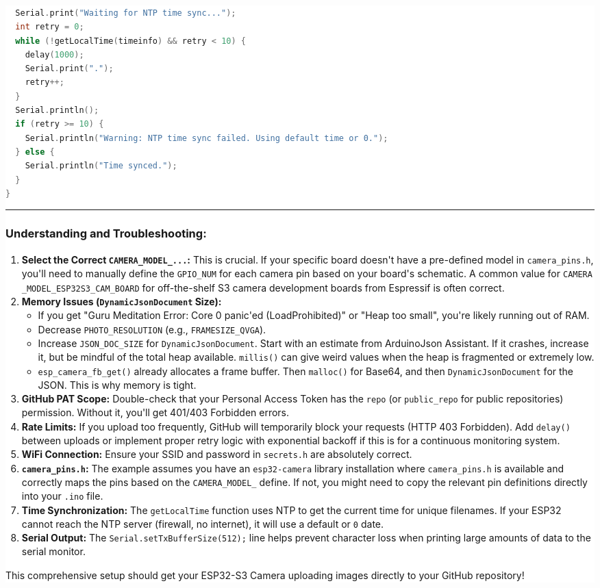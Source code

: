 ```c++
  Serial.print("Waiting for NTP time sync...");
  int retry = 0;
  while (!getLocalTime(timeinfo) && retry < 10) {
    delay(1000);
    Serial.print(".");
    retry++;
  }
  Serial.println();
  if (retry >= 10) {
    Serial.println("Warning: NTP time sync failed. Using default time or 0.");
  } else {
    Serial.println("Time synced.");
  }
}
```

---

### Understanding and Troubleshooting:

1.  **Select the Correct `CAMERA_MODEL_...`:** This is crucial. If your specific board doesn't have a pre-defined model in `camera_pins.h`, you'll need to manually define the `GPIO_NUM` for each camera pin based on your board's schematic. A common value for `CAMERA_MODEL_ESP32S3_CAM_BOARD` for off-the-shelf S3 camera development boards from Espressif is often correct.
2.  **Memory Issues (`DynamicJsonDocument` Size):**
    *   If you get "Guru Meditation Error: Core 0 panic'ed (LoadProhibited)" or "Heap too small", you're likely running out of RAM.
    *   Decrease `PHOTO_RESOLUTION` (e.g., `FRAMESIZE_QVGA`).
    *   Increase `JSON_DOC_SIZE` for `DynamicJsonDocument`. Start with an estimate from ArduinoJson Assistant. If it crashes, increase it, but be mindful of the total heap available. `millis()` can give weird values when the heap is fragmented or extremely low.
    *   `esp_camera_fb_get()` already allocates a frame buffer. Then `malloc()` for Base64, and then `DynamicJsonDocument` for the JSON. This is why memory is tight.
3.  **GitHub PAT Scope:** Double-check that your Personal Access Token has the `repo` (or `public_repo` for public repositories) permission. Without it, you'll get 401/403 Forbidden errors.
4.  **Rate Limits:** If you upload too frequently, GitHub will temporarily block your requests (HTTP 403 Forbidden). Add `delay()` between uploads or implement proper retry logic with exponential backoff if this is for a continuous monitoring system.
5.  **WiFi Connection:** Ensure your SSID and password in `secrets.h` are absolutely correct.
6.  **`camera_pins.h`:** The example assumes you have an `esp32-camera` library installation where `camera_pins.h` is available and correctly maps the pins based on the `CAMERA_MODEL_` define. If not, you might need to copy the relevant pin definitions directly into your `.ino` file.
7.  **Time Synchronization:** The `getLocalTime` function uses NTP to get the current time for unique filenames. If your ESP32 cannot reach the NTP server (firewall, no internet), it will use a default or `0` date.
8.  **Serial Output:** The `Serial.setTxBufferSize(512);` line helps prevent character loss when printing large amounts of data to the serial monitor.

This comprehensive setup should get your ESP32-S3 Camera uploading images directly to your GitHub repository!

